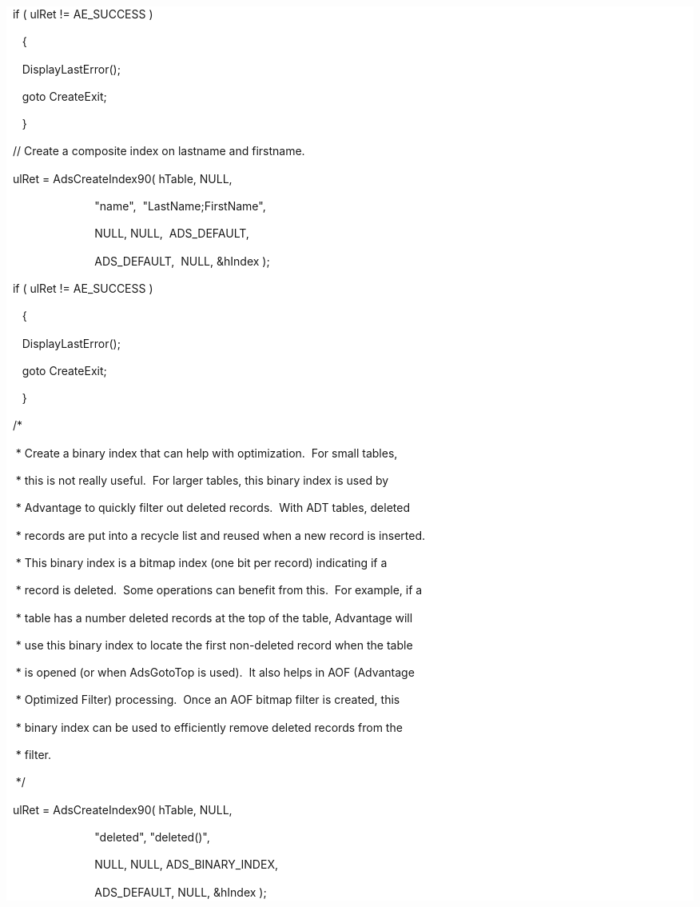   if ( ulRet != AE\_SUCCESS )

     {

     DisplayLastError();

     goto CreateExit;

     }

  // Create a composite index on lastname and firstname.

  ulRet = AdsCreateIndex90( hTable, NULL,

                            "name",  "LastName;FirstName",

                            NULL, NULL,  ADS\_DEFAULT,

                            ADS\_DEFAULT,  NULL, &hIndex );

  if ( ulRet != AE\_SUCCESS )

     {

     DisplayLastError();

     goto CreateExit;

     }

  /\*

   \* Create a binary index that can help with optimization.  For small tables,

   \* this is not really useful.  For larger tables, this binary index is used by

   \* Advantage to quickly filter out deleted records.  With ADT tables, deleted

   \* records are put into a recycle list and reused when a new record is inserted.

   \* This binary index is a bitmap index (one bit per record) indicating if a

   \* record is deleted.  Some operations can benefit from this.  For example, if a

   \* table has a number deleted records at the top of the table, Advantage will

   \* use this binary index to locate the first non-deleted record when the table

   \* is opened (or when AdsGotoTop is used).  It also helps in AOF (Advantage

   \* Optimized Filter) processing.  Once an AOF bitmap filter is created, this

   \* binary index can be used to efficiently remove deleted records from the

   \* filter.

   \*/

  ulRet = AdsCreateIndex90( hTable, NULL,

                            "deleted", "deleted()",

                            NULL, NULL, ADS\_BINARY\_INDEX,

                            ADS\_DEFAULT, NULL, &hIndex );
